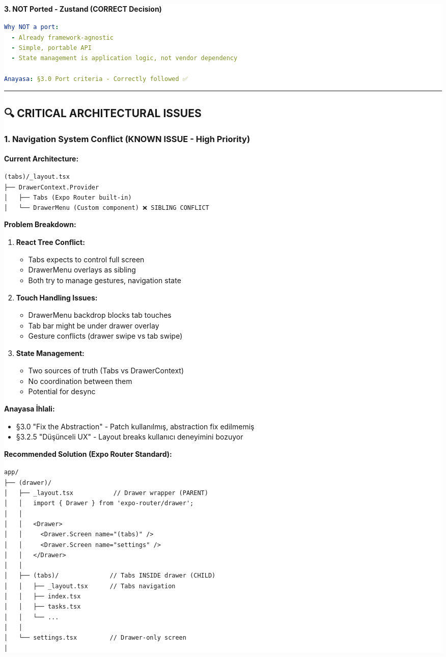 **3. NOT Ported - Zustand (CORRECT Decision)**
```yaml
Why NOT a port:
  - Already framework-agnostic
  - Simple, portable API
  - State management is application logic, not vendor dependency
  
Anayasa: §3.0 Port criteria - Correctly followed ✅
```

---

## 🔍 CRITICAL ARCHITECTURAL ISSUES

### 1. Navigation System Conflict (KNOWN ISSUE - High Priority)

**Current Architecture:**
```
(tabs)/_layout.tsx
├── DrawerContext.Provider
│   ├── Tabs (Expo Router built-in)
│   └── DrawerMenu (Custom component) ❌ SIBLING CONFLICT
```

**Problem Breakdown:**

1. **React Tree Conflict:**
   - Tabs expects to control full screen
   - DrawerMenu overlays as sibling
   - Both try to manage gestures, navigation state

2. **Touch Handling Issues:**
   - DrawerMenu backdrop blocks tab touches
   - Tab bar might be under drawer overlay
   - Gesture conflicts (drawer swipe vs tab swipe)

3. **State Management:**
   - Two sources of truth (Tabs vs DrawerContext)
   - No coordination between them
   - Potential for desync

**Anayasa İhlali:**
- §3.0 "Fix the Abstraction" - Patch kullanılmış, abstraction fix edilmemiş
- §3.2.5 "Düşünceli UX" - Layout breaks kullanıcı deneyimini bozuyor

**Recommended Solution (Expo Router Standard):**

```
app/
├── (drawer)/
│   ├── _layout.tsx           // Drawer wrapper (PARENT)
│   │   import { Drawer } from 'expo-router/drawer';
│   │   
│   │   <Drawer>
│   │     <Drawer.Screen name="(tabs)" />
│   │     <Drawer.Screen name="settings" />
│   │   </Drawer>
│   │
│   ├── (tabs)/              // Tabs INSIDE drawer (CHILD)
│   │   ├── _layout.tsx      // Tabs navigation
│   │   ├── index.tsx
│   │   ├── tasks.tsx
│   │   └── ...
│   │
│   └── settings.tsx         // Drawer-only screen
│
```
